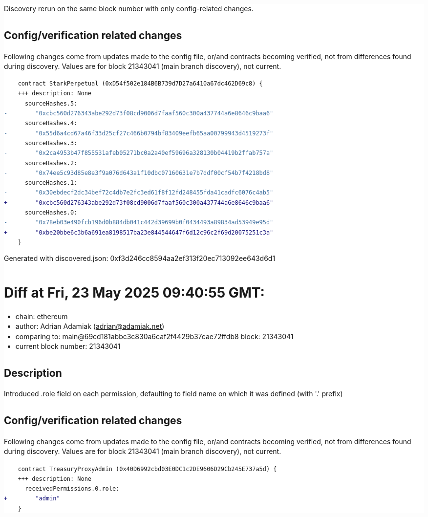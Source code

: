 Discovery rerun on the same block number with only config-related changes.

## Config/verification related changes

Following changes come from updates made to the config file,
or/and contracts becoming verified, not from differences found during
discovery. Values are for block 21343041 (main branch discovery), not current.

```diff
    contract StarkPerpetual (0xD54f502e184B6B739d7D27a6410a67dc462D69c8) {
    +++ description: None
      sourceHashes.5:
-        "0xcbc560d276343abe292d73f08cd9006d7faaf560c300a437744a6e8646c9baa6"
      sourceHashes.4:
-        "0x55d6a4cd67a46f33d25cf27c466b0794bf83409eefb65aa00799943d4519273f"
      sourceHashes.3:
-        "0x2ca4953b47f855531afeb05271bc0a2a40ef59696a328130b04419b2ffab757a"
      sourceHashes.2:
-        "0x74ee5c93d85e8e3f9a076d643a1f10dbc07160631e7b7ddf00cf54b7f4218bd8"
      sourceHashes.1:
-        "0x30ebdecf2dc34bef72c4db7e2fc3ed61f8f12fd248455fda41cadfc6076c4ab5"
+        "0xcbc560d276343abe292d73f08cd9006d7faaf560c300a437744a6e8646c9baa6"
      sourceHashes.0:
-        "0x78eb03e490fcb196d0b884db041c442d39699b0f0434493a89834ad53949e95d"
+        "0xbe20bbe6c3b6a691ea8198517ba23e844544647f6d12c96c2f69d20075251c3a"
    }
```

Generated with discovered.json: 0xf3d246cc8594aa2ef313f20ec713092ee643d6d1

# Diff at Fri, 23 May 2025 09:40:55 GMT:

- chain: ethereum
- author: Adrian Adamiak (<adrian@adamiak.net>)
- comparing to: main@69cd181abbc3c830a6caf2f4429b37cae72ffdb8 block: 21343041
- current block number: 21343041

## Description

Introduced .role field on each permission, defaulting to field name on which it was defined (with '.' prefix)

## Config/verification related changes

Following changes come from updates made to the config file,
or/and contracts becoming verified, not from differences found during
discovery. Values are for block 21343041 (main branch discovery), not current.

```diff
    contract TreasuryProxyAdmin (0x40D6992cbd03E0DC1c2DE9606D29Cb245E737a5d) {
    +++ description: None
      receivedPermissions.0.role:
+        "admin"
    }
```
